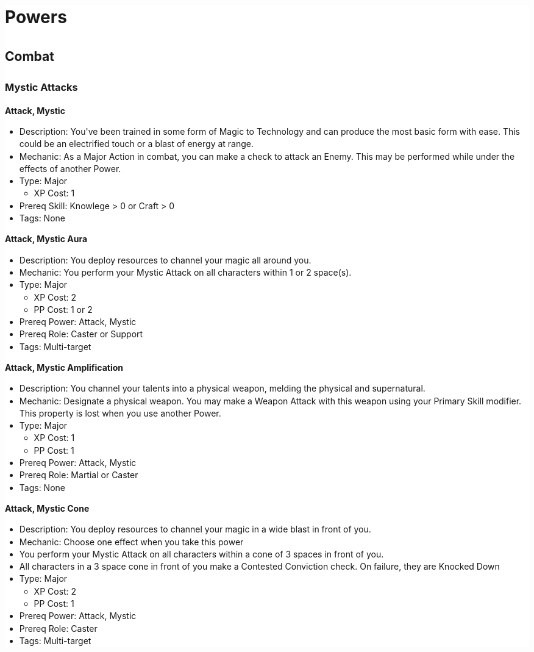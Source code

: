 # Powers



## Combat

### Mystic Attacks

**Attack, Mystic**

- Description: You've been trained in some form of Magic to Technology and can produce the most basic form with ease. This could be an electrified touch or a blast of energy at range.
- Mechanic: As a Major Action in combat, you can make a check to attack an Enemy. This may be performed while under the effects of another Power.
- Type: Major
    - XP Cost: 1
- Prereq Skill: Knowlege > 0 or Craft > 0
- Tags: None

**Attack, Mystic Aura**

- Description: You deploy resources to channel your magic all around you.
- Mechanic: You perform your Mystic Attack on all characters within 1 or 2 space(s).
- Type: Major
    - XP Cost: 2
    - PP Cost: 1 or 2
- Prereq Power: Attack, Mystic
- Prereq Role: Caster or Support
- Tags: Multi-target

**Attack, Mystic Amplification**

- Description: You channel your talents into a physical weapon, melding the physical and supernatural.
- Mechanic: Designate a physical weapon. You may make a Weapon Attack with this weapon using your Primary Skill modifier. This property is lost when you use another Power.
- Type: Major
    - XP Cost: 1
    - PP Cost: 1
- Prereq Power: Attack, Mystic
- Prereq Role: Martial or Caster
- Tags: None

**Attack, Mystic Cone**

- Description: You deploy resources to channel your magic in a wide blast in front of you.
- Mechanic: Choose one effect when you take this power
- You perform your Mystic Attack on all characters within a cone of 3 spaces in front of you.
- All characters in a 3 space cone in front of you make a Contested Conviction check. On failure, they are Knocked Down
- Type: Major
    - XP Cost: 2
    - PP Cost: 1
- Prereq Power: Attack, Mystic
- Prereq Role: Caster
- Tags: Multi-target
